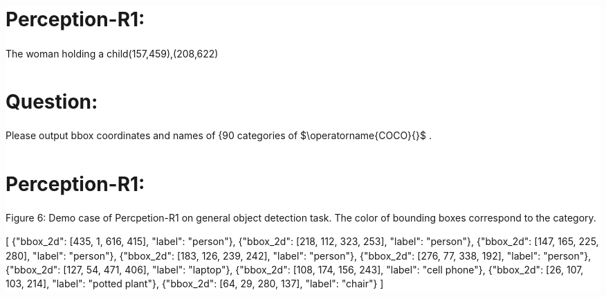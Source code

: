 # Perception-R1:  

The woman holding a child(157,459),(208,622)  

# Question:  

<image>Please output bbox coordinates and names of {90 categories of $\operatorname{COCO}{\}$ .  

# Perception-R1:  

Figure 6: Demo case of Percpetion-R1 on general object detection task. The color of bounding boxes correspond to the category.  

[ {"bbox_2d": [435, 1, 616, 415], "label": "person"}, {"bbox_2d": [218, 112, 323, 253], "label": "person"}, {"bbox_2d": [147, 165, 225, 280], "label": "person"}, {"bbox_2d": [183, 126, 239, 242], "label": "person"}, {"bbox_2d": [276, 77, 338, 192], "label": "person"}, {"bbox_2d": [127, 54, 471, 406], "label": "laptop"}, {"bbox_2d": [108, 174, 156, 243], "label": "cell phone"}, {"bbox_2d": [26, 107, 103, 214], "label": "potted plant"}, {"bbox_2d": [64, 29, 280, 137], "label": "chair"} ]  